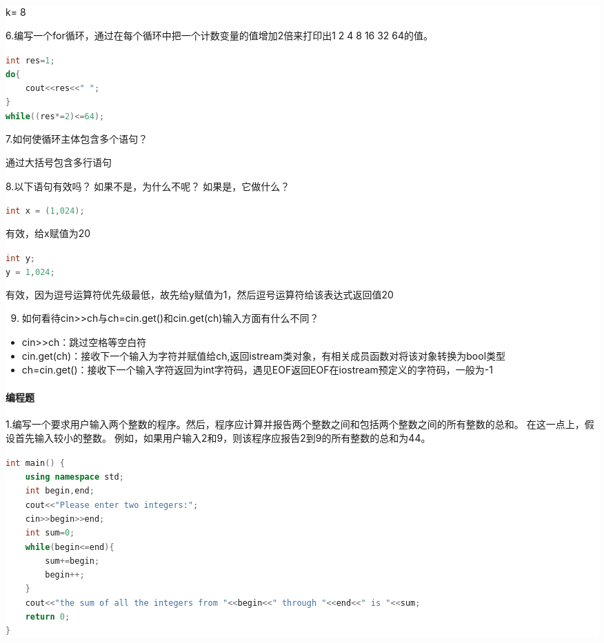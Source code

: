  k= 8



6.编写一个for循环，通过在每个循环中把一个计数变量的值增加2倍来打印出1 2 4 8 16 32 64的值。

```c++
int res=1;
do{
    cout<<res<<" ";
}
while((res*=2)<=64);
```



7.如何使循环主体包含多个语句？

通过大括号包含多行语句



8.以下语句有效吗？ 如果不是，为什么不呢？ 如果是，它做什么？

```c++
int x = (1,024);
```

有效，给x赋值为20



```c++
int y;
y = 1,024;
```

有效，因为逗号运算符优先级最低，故先给y赋值为1，然后逗号运算符给该表达式返回值20



9. 如何看待cin>>ch与ch=cin.get()和cin.get(ch)输入方面有什么不同？

- cin>>ch：跳过空格等空白符
- cin.get(ch)：接收下一个输入为字符并赋值给ch,返回istream类对象，有相关成员函数对将该对象转换为bool类型
- ch=cin.get()：接收下一个输入字符返回为int字符码，遇见EOF返回EOF在iostream预定义的字符码，一般为-1



#### 编程题

1.编写一个要求用户输入两个整数的程序。然后，程序应计算并报告两个整数之间和包括两个整数之间的所有整数的总和。 在这一点上，假设首先输入较小的整数。 例如，如果用户输入2和9，则该程序应报告2到9的所有整数的总和为44。

```c++
int main() {
    using namespace std;
    int begin,end;
    cout<<"Please enter two integers:";
    cin>>begin>>end;
    int sum=0;
    while(begin<=end){
        sum+=begin;
        begin++;
    }
    cout<<"the sum of all the integers from "<<begin<<" through "<<end<<" is "<<sum;
    return 0;
}
```
